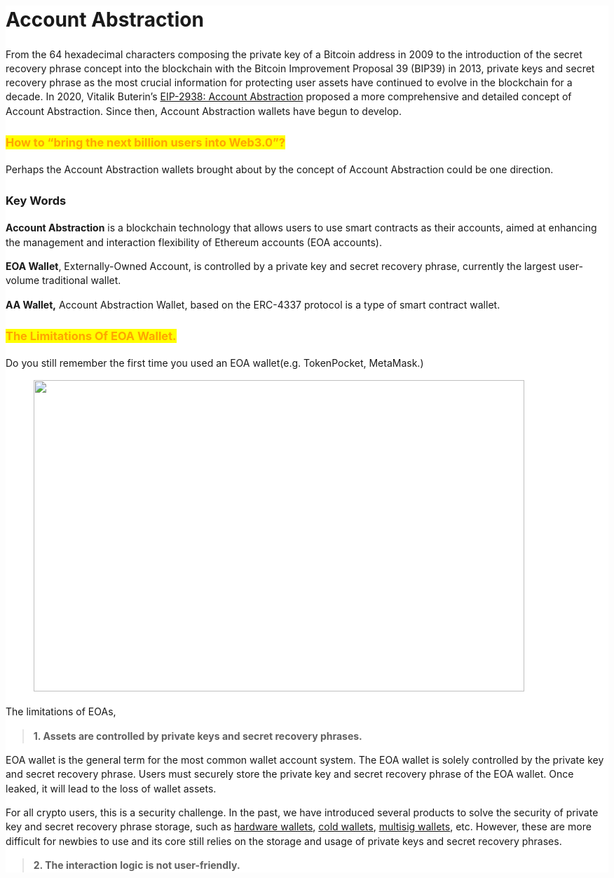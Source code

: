 # Account Abstraction

From the 64 hexadecimal characters composing the private key of a Bitcoin address in 2009 to the introduction of the secret recovery phrase concept into the blockchain with the Bitcoin Improvement Proposal 39 (BIP39) in 2013, private keys and secret recovery phrase as the most crucial information for protecting user assets have continued to evolve in the blockchain for a decade. In 2020, Vitalik Buterin’s [EIP-2938: Account Abstraction](https://eips.ethereum.org/EIPS/eip-2938) proposed a more comprehensive and detailed concept of Account Abstraction. Since then, Account Abstraction wallets have begun to develop.

### <mark style="color:orange;">**How to “bring the next billion users into Web3.0”?**</mark> <a href="#b7a6" id="b7a6"></a>

Perhaps the Account Abstraction wallets brought about by the concept of Account Abstraction could be one direction.

### Key Words <a href="#b991" id="b991"></a>

**Account Abstraction** is a blockchain technology that allows users to use smart contracts as their accounts, aimed at enhancing the management and interaction flexibility of Ethereum accounts (EOA accounts).

**EOA Wallet**, Externally-Owned Account, is controlled by a private key and secret recovery phrase, currently the largest user-volume traditional wallet.

**AA Wallet,** Account Abstraction Wallet, based on the ERC-4337 protocol is a type of smart contract wallet.

### <mark style="color:orange;">The Limitations Of EOA Wallet.</mark> <a href="#df3f" id="df3f"></a>

Do you still remember the first time you used an EOA wallet(e.g. TokenPocket, MetaMask.)

<figure><img src="https://miro.medium.com/v2/resize:fit:700/1*9Hwa3UV32qaKXPvrNLG1_w.png" alt="" height="444" width="700"><figcaption></figcaption></figure>

The limitations of EOAs,

> **1. Assets are controlled by private keys and secret recovery phrases.**

EOA wallet is the general term for the most common wallet account system. The EOA wallet is solely controlled by the private key and secret recovery phrase. Users must securely store the private key and secret recovery phrase of the EOA wallet. Once leaked, it will lead to the loss of wallet assets.

For all crypto users, this is a security challenge. In the past, we have introduced several products to solve the security of private key and secret recovery phrase storage, such as [hardware wallets](https://keypal.pro/), [cold wallets](https://medium.com/@tokenpocket-gm/unleashing-the-power-of-cold-wallets-98f09a47a2c6), [multisig wallets](https://medium.com/@tokenpocket-gm/a-new-tip-for-protecting-your-crypto-create-a-multisig-wallet-on-tokenpocket-2a35a9a7746e), etc. However, these are more difficult for newbies to use and its core still relies on the storage and usage of private keys and secret recovery phrases.

> **2. The interaction logic is not user-friendly.**
